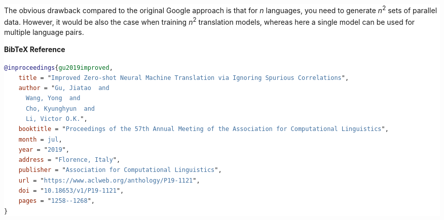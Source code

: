 The obvious drawback compared to the original Google approach is that for _n_
languages, you need to generate _n_<sup>2</sup> sets of parallel data. However,
it would be also the case when training _n_<sup>2</sup> translation models,
whereas here a single model can be used for multiple language pairs.

__BibTeX Reference__
```bibtex
@inproceedings{gu2019improved,
    title = "Improved Zero-shot Neural Machine Translation via Ignoring Spurious Correlations",
    author = "Gu, Jiatao  and
      Wang, Yong  and
      Cho, Kyunghyun  and
      Li, Victor O.K.",
    booktitle = "Proceedings of the 57th Annual Meeting of the Association for Computational Linguistics",
    month = jul,
    year = "2019",
    address = "Florence, Italy",
    publisher = "Association for Computational Linguistics",
    url = "https://www.aclweb.org/anthology/P19-1121",
    doi = "10.18653/v1/P19-1121",
    pages = "1258--1268",
}
```
